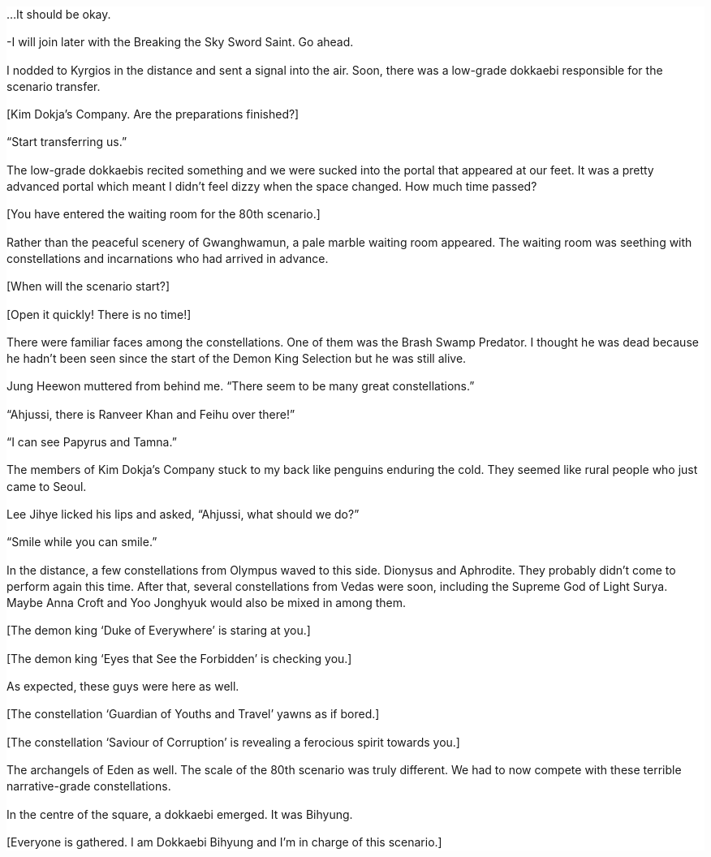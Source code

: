 …It should be okay.

-I will join later with the Breaking the Sky Sword Saint. Go ahead.

I nodded to Kyrgios in the distance and sent a signal into the air. Soon, there was a low-grade dokkaebi responsible for the scenario transfer.

[Kim Dokja’s Company. Are the preparations finished?]

“Start transferring us.”

The low-grade dokkaebis recited something and we were sucked into the portal that appeared at our feet. It was a pretty advanced portal which meant I didn’t feel dizzy when the space changed. How much time passed?

[You have entered the waiting room for the 80th scenario.]

Rather than the peaceful scenery of Gwanghwamun, a pale marble waiting room appeared. The waiting room was seething with constellations and incarnations who had arrived in advance.

[When will the scenario start?]

[Open it quickly! There is no time!]

There were familiar faces among the constellations. One of them was the Brash Swamp Predator. I thought he was dead because he hadn’t been seen since the start of the Demon King Selection but he was still alive.

Jung Heewon muttered from behind me. “There seem to be many great constellations.”

“Ahjussi, there is Ranveer Khan and Feihu over there!”

“I can see Papyrus and Tamna.”

The members of Kim Dokja’s Company stuck to my back like penguins enduring the cold. They seemed like rural people who just came to Seoul.

Lee Jihye licked his lips and asked, “Ahjussi, what should we do?”

“Smile while you can smile.”

In the distance, a few constellations from Olympus waved to this side. Dionysus and Aphrodite. They probably didn’t come to perform again this time. After that, several constellations from Vedas were soon, including the Supreme God of Light Surya. Maybe Anna Croft and Yoo Jonghyuk would also be mixed in among them.

[The demon king ‘Duke of Everywhere’ is staring at you.]

[The demon king ‘Eyes that See the Forbidden’ is checking you.]

As expected, these guys were here as well.

[The constellation ‘Guardian of Youths and Travel’ yawns as if bored.]

[The constellation ‘Saviour of Corruption’ is revealing a ferocious spirit towards you.]

The archangels of Eden as well. The scale of the 80th scenario was truly different. We had to now compete with these terrible narrative-grade constellations.

In the centre of the square, a dokkaebi emerged. It was Bihyung.

[Everyone is gathered. I am Dokkaebi Bihyung and I’m in charge of this scenario.]
